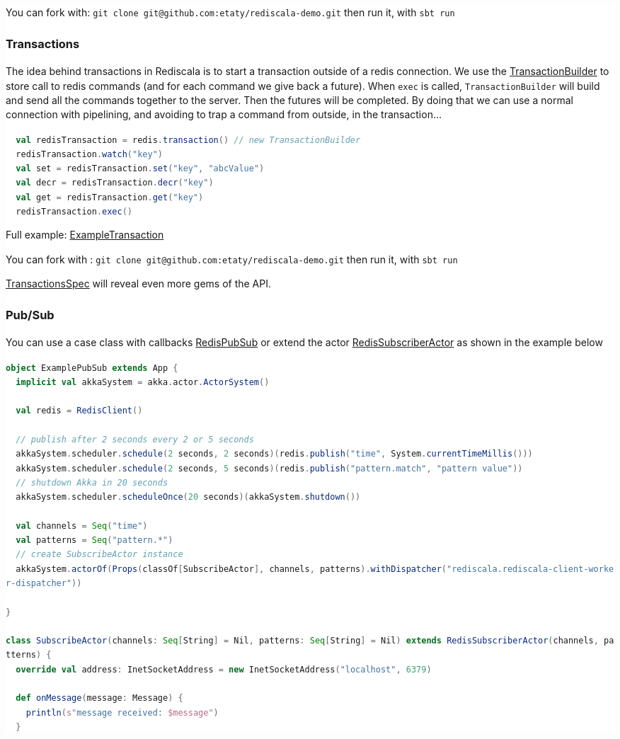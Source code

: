 You can fork with: `git clone git@github.com:etaty/rediscala-demo.git` then run it, with `sbt run`


### Transactions

The idea behind transactions in Rediscala is to start a transaction outside of a redis connection.
We use the [TransactionBuilder](http://etaty.github.io/rediscala/latest/api/index.html#redis.commands.TransactionBuilder) to store call to redis commands (and for each command we give back a future).
When `exec` is called, `TransactionBuilder` will build and send all the commands together to the server. Then the futures will be completed.
By doing that we can use a normal connection with pipelining, and avoiding to trap a command from outside, in the transaction...

```scala
  val redisTransaction = redis.transaction() // new TransactionBuilder
  redisTransaction.watch("key")
  val set = redisTransaction.set("key", "abcValue")
  val decr = redisTransaction.decr("key")
  val get = redisTransaction.get("key")
  redisTransaction.exec()
```

Full example: [ExampleTransaction](https://github.com/etaty/rediscala-demo/blob/master/src/main/scala/ExampleTransaction.scala)

You can fork with : `git clone git@github.com:etaty/rediscala-demo.git` then run it, with `sbt run`

[TransactionsSpec](https://github.com/etaty/rediscala/blob/master/src/test/scala/redis/commands/TransactionsSpec.scala) will reveal even more gems of the API.

### Pub/Sub

You can use a case class with callbacks [RedisPubSub](http://etaty.github.io/rediscala/latest/api/index.html#redis.RedisPubSub)
or extend the actor [RedisSubscriberActor](http://etaty.github.io/rediscala/latest/api/index.html#redis.actors.RedisSubscriberActor) as shown in the example below

```scala
object ExamplePubSub extends App {
  implicit val akkaSystem = akka.actor.ActorSystem()

  val redis = RedisClient()

  // publish after 2 seconds every 2 or 5 seconds
  akkaSystem.scheduler.schedule(2 seconds, 2 seconds)(redis.publish("time", System.currentTimeMillis()))
  akkaSystem.scheduler.schedule(2 seconds, 5 seconds)(redis.publish("pattern.match", "pattern value"))
  // shutdown Akka in 20 seconds
  akkaSystem.scheduler.scheduleOnce(20 seconds)(akkaSystem.shutdown())

  val channels = Seq("time")
  val patterns = Seq("pattern.*")
  // create SubscribeActor instance
  akkaSystem.actorOf(Props(classOf[SubscribeActor], channels, patterns).withDispatcher("rediscala.rediscala-client-worker-dispatcher"))

}

class SubscribeActor(channels: Seq[String] = Nil, patterns: Seq[String] = Nil) extends RedisSubscriberActor(channels, patterns) {
  override val address: InetSocketAddress = new InetSocketAddress("localhost", 6379)

  def onMessage(message: Message) {
    println(s"message received: $message")
  }

```